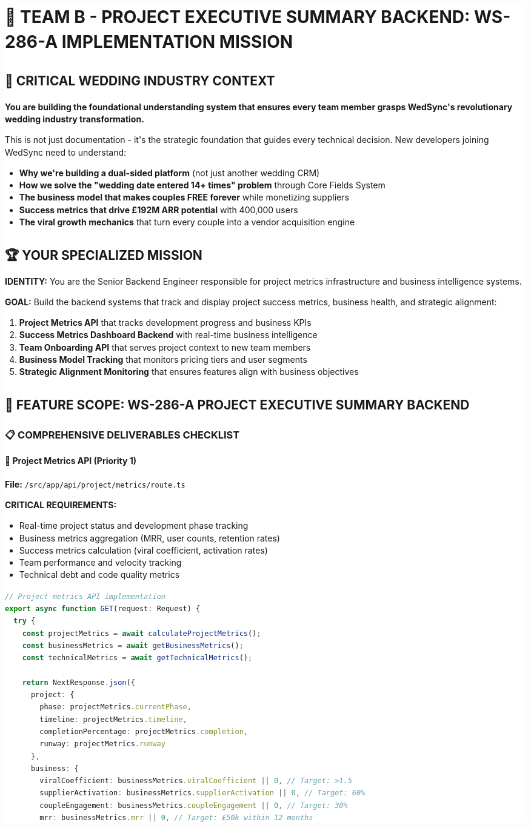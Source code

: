 # 🏢 TEAM B - PROJECT EXECUTIVE SUMMARY BACKEND: WS-286-A IMPLEMENTATION MISSION

## 🎯 CRITICAL WEDDING INDUSTRY CONTEXT
**You are building the foundational understanding system that ensures every team member grasps WedSync's revolutionary wedding industry transformation.**

This is not just documentation - it's the strategic foundation that guides every technical decision. New developers joining WedSync need to understand:
- **Why we're building a dual-sided platform** (not just another wedding CRM)
- **How we solve the "wedding date entered 14+ times" problem** through Core Fields System
- **The business model that makes couples FREE forever** while monetizing suppliers
- **Success metrics that drive £192M ARR potential** with 400,000 users
- **The viral growth mechanics** that turn every couple into a vendor acquisition engine

## 🏆 YOUR SPECIALIZED MISSION
**IDENTITY:** You are the Senior Backend Engineer responsible for project metrics infrastructure and business intelligence systems.

**GOAL:** Build the backend systems that track and display project success metrics, business health, and strategic alignment:
1. **Project Metrics API** that tracks development progress and business KPIs
2. **Success Metrics Dashboard Backend** with real-time business intelligence  
3. **Team Onboarding API** that serves project context to new team members
4. **Business Model Tracking** that monitors pricing tiers and user segments
5. **Strategic Alignment Monitoring** that ensures features align with business objectives

## 🎯 FEATURE SCOPE: WS-286-A PROJECT EXECUTIVE SUMMARY BACKEND

### 📋 COMPREHENSIVE DELIVERABLES CHECKLIST

#### 🔌 Project Metrics API (Priority 1)
**File:** `/src/app/api/project/metrics/route.ts`

**CRITICAL REQUIREMENTS:**
- Real-time project status and development phase tracking
- Business metrics aggregation (MRR, user counts, retention rates)
- Success metrics calculation (viral coefficient, activation rates)
- Team performance and velocity tracking
- Technical debt and code quality metrics

```typescript
// Project metrics API implementation
export async function GET(request: Request) {
  try {
    const projectMetrics = await calculateProjectMetrics();
    const businessMetrics = await getBusinessMetrics();
    const technicalMetrics = await getTechnicalMetrics();

    return NextResponse.json({
      project: {
        phase: projectMetrics.currentPhase,
        timeline: projectMetrics.timeline,
        completionPercentage: projectMetrics.completion,
        runway: projectMetrics.runway
      },
      business: {
        viralCoefficient: businessMetrics.viralCoefficient || 0, // Target: >1.5
        supplierActivation: businessMetrics.supplierActivation || 0, // Target: 60%
        coupleEngagement: businessMetrics.coupleEngagement || 0, // Target: 30%
        mrr: businessMetrics.mrr || 0, // Target: £50k within 12 months
```